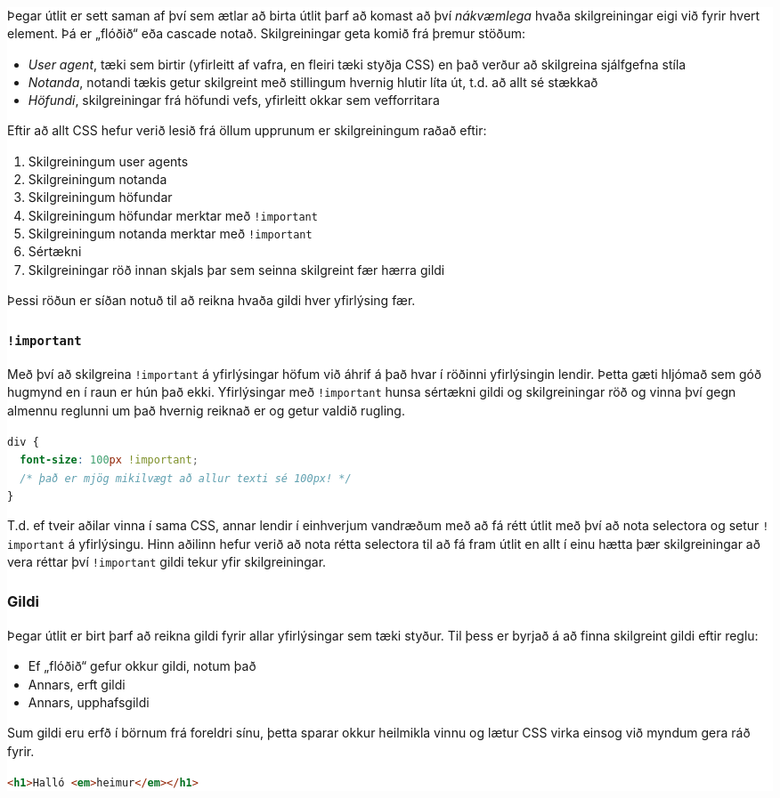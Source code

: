 Þegar útlit er sett saman af því sem ætlar að birta útlit þarf að komast að því _nákvæmlega_ hvaða skilgreiningar eigi við fyrir hvert element. Þá er „flóðið“ eða cascade notað. Skilgreiningar geta komið frá þremur stöðum:

* _User agent_, tæki sem birtir (yfirleitt af vafra, en fleiri tæki styðja CSS) en það verður að skilgreina sjálfgefna stíla
* _Notanda_, notandi tækis getur skilgreint með stillingum hvernig hlutir líta út, t.d. að allt sé stækkað
* _Höfundi_, skilgreiningar frá höfundi vefs, yfirleitt okkar sem vefforritara

Eftir að allt CSS hefur verið lesið frá öllum upprunum er skilgreiningum raðað eftir:

1. Skilgreiningum user agents
2. Skilgreiningum notanda
3. Skilgreiningum höfundar
4. Skilgreiningum höfundar merktar með `!important`
5. Skilgreiningum notanda merktar með `!important`
6. Sértækni
7. Skilgreiningar röð innan skjals þar sem seinna skilgreint fær hærra gildi

Þessi röðun er síðan notuð til að reikna hvaða gildi hver yfirlýsing fær.

### `!important`

Með því að skilgreina `!important` á yfirlýsingar höfum við áhrif á það hvar í röðinni yfirlýsingin lendir. Þetta gæti hljómað sem góð hugmynd en í raun er hún það ekki. Yfirlýsingar með `!important` hunsa sértækni gildi og skilgreiningar röð og vinna því gegn almennu reglunni um það hvernig reiknað er og getur valdið rugling.

```css
div {
  font-size: 100px !important;
  /* það er mjög mikilvægt að allur texti sé 100px! */
}
```

T.d. ef tveir aðilar vinna í sama CSS, annar lendir í einhverjum vandræðum með að fá rétt útlit með því að nota selectora og setur `!important` á yfirlýsingu. Hinn aðilinn hefur verið að nota rétta selectora til að fá fram útlit en allt í einu hætta þær skilgreiningar að vera réttar því `!important` gildi tekur yfir skilgreiningar.

### Gildi

Þegar útlit er birt þarf að reikna gildi fyrir allar yfirlýsingar sem tæki styður. Til þess er byrjað á að finna skilgreint gildi eftir reglu:

* Ef „flóðið“ gefur okkur gildi, notum það
* Annars, erft gildi
* Annars, upphafsgildi

Sum gildi eru erfð í börnum frá foreldri sínu, þetta sparar okkur heilmikla vinnu og lætur CSS virka einsog við myndum gera ráð fyrir.

```html
<h1>Halló <em>heimur</em></h1>
```
